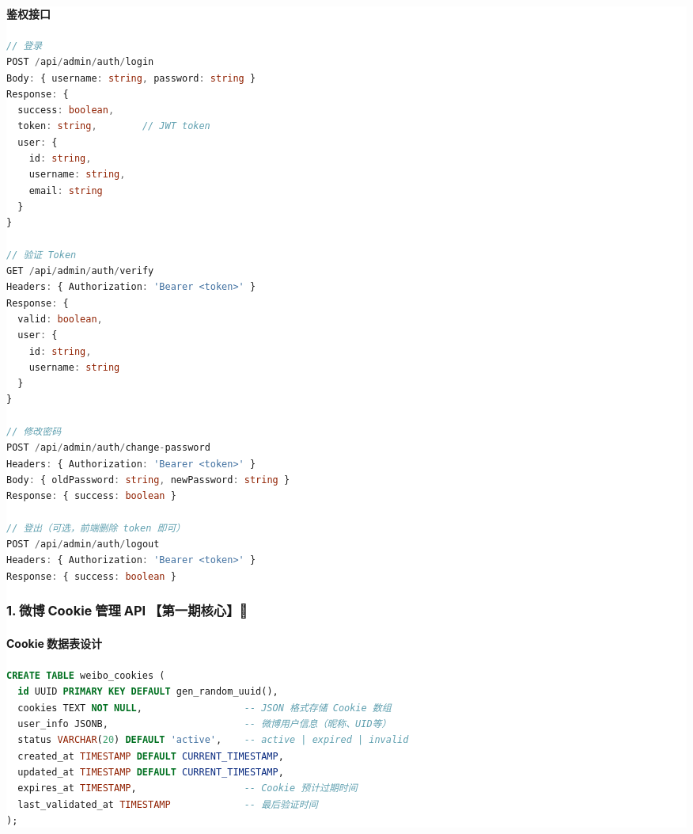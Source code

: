#### 鉴权接口
```typescript
// 登录
POST /api/admin/auth/login
Body: { username: string, password: string }
Response: {
  success: boolean,
  token: string,        // JWT token
  user: {
    id: string,
    username: string,
    email: string
  }
}

// 验证 Token
GET /api/admin/auth/verify
Headers: { Authorization: 'Bearer <token>' }
Response: {
  valid: boolean,
  user: {
    id: string,
    username: string
  }
}

// 修改密码
POST /api/admin/auth/change-password
Headers: { Authorization: 'Bearer <token>' }
Body: { oldPassword: string, newPassword: string }
Response: { success: boolean }

// 登出（可选，前端删除 token 即可）
POST /api/admin/auth/logout
Headers: { Authorization: 'Bearer <token>' }
Response: { success: boolean }
```

### 1. 微博 Cookie 管理 API **【第一期核心】**🎯

#### Cookie 数据表设计
```sql
CREATE TABLE weibo_cookies (
  id UUID PRIMARY KEY DEFAULT gen_random_uuid(),
  cookies TEXT NOT NULL,                  -- JSON 格式存储 Cookie 数组
  user_info JSONB,                        -- 微博用户信息（昵称、UID等）
  status VARCHAR(20) DEFAULT 'active',    -- active | expired | invalid
  created_at TIMESTAMP DEFAULT CURRENT_TIMESTAMP,
  updated_at TIMESTAMP DEFAULT CURRENT_TIMESTAMP,
  expires_at TIMESTAMP,                   -- Cookie 预计过期时间
  last_validated_at TIMESTAMP             -- 最后验证时间
);
```
